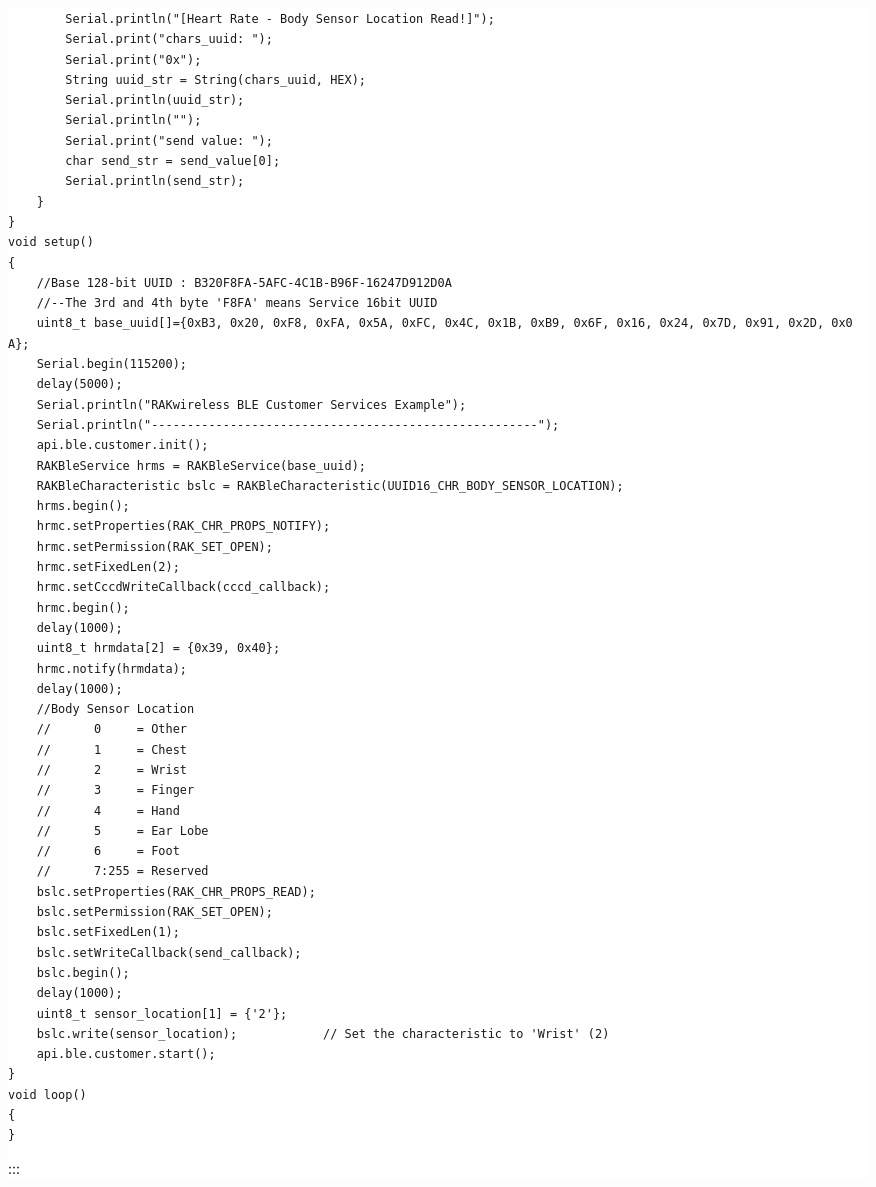 ```c{81}
        Serial.println("[Heart Rate - Body Sensor Location Read!]");
        Serial.print("chars_uuid: ");
        Serial.print("0x");
        String uuid_str = String(chars_uuid, HEX);
        Serial.println(uuid_str);
        Serial.println("");
        Serial.print("send value: ");
        char send_str = send_value[0];
        Serial.println(send_str);
    }
}
void setup()
{
    //Base 128-bit UUID : B320F8FA-5AFC-4C1B-B96F-16247D912D0A
    //--The 3rd and 4th byte 'F8FA' means Service 16bit UUID
    uint8_t base_uuid[]={0xB3, 0x20, 0xF8, 0xFA, 0x5A, 0xFC, 0x4C, 0x1B, 0xB9, 0x6F, 0x16, 0x24, 0x7D, 0x91, 0x2D, 0x0A};
    Serial.begin(115200);
    delay(5000);
    Serial.println("RAKwireless BLE Customer Services Example");
    Serial.println("------------------------------------------------------");
    api.ble.customer.init();
    RAKBleService hrms = RAKBleService(base_uuid);
    RAKBleCharacteristic bslc = RAKBleCharacteristic(UUID16_CHR_BODY_SENSOR_LOCATION);
    hrms.begin();
    hrmc.setProperties(RAK_CHR_PROPS_NOTIFY);
    hrmc.setPermission(RAK_SET_OPEN);
    hrmc.setFixedLen(2);
    hrmc.setCccdWriteCallback(cccd_callback);
    hrmc.begin();
    delay(1000);
    uint8_t hrmdata[2] = {0x39, 0x40};
    hrmc.notify(hrmdata);
    delay(1000);
    //Body Sensor Location
    //      0     = Other
    //      1     = Chest
    //      2     = Wrist
    //      3     = Finger
    //      4     = Hand
    //      5     = Ear Lobe
    //      6     = Foot
    //      7:255 = Reserved
    bslc.setProperties(RAK_CHR_PROPS_READ);
    bslc.setPermission(RAK_SET_OPEN);
    bslc.setFixedLen(1);
    bslc.setWriteCallback(send_callback);
    bslc.begin();
    delay(1000);
    uint8_t sensor_location[1] = {'2'};
    bslc.write(sensor_location);            // Set the characteristic to 'Wrist' (2)
    api.ble.customer.start();
}
void loop()
{
}
```
:::
